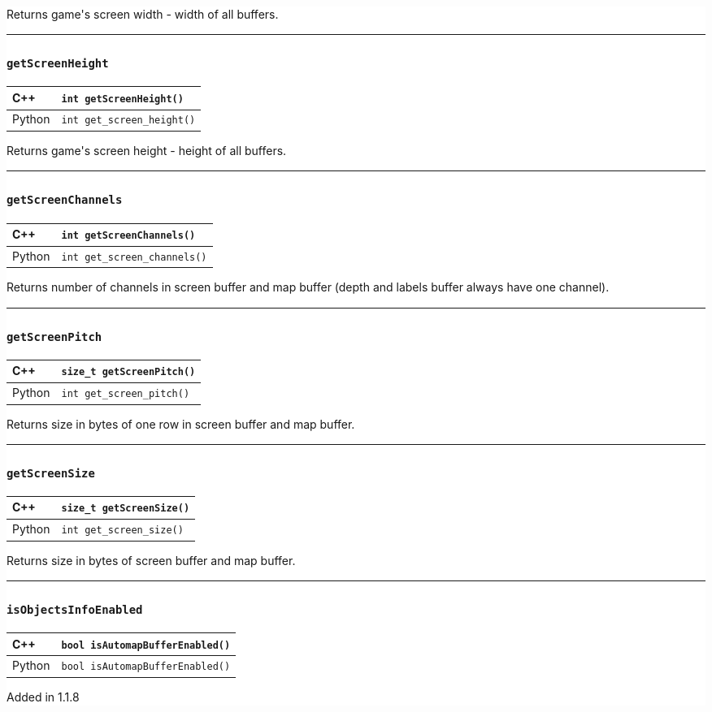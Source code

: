 Returns game's screen width - width of all buffers.


---
### <a name="getScreenHeight"></a> `getScreenHeight`

| C++    | `int getScreenHeight()`    |
| :--    | :--                        |
| Python | `int get_screen_height()`  |

Returns game's screen height - height of all buffers.


---
### <a name="getScreenChannels"></a> `getScreenChannels`

| C++    | `int getScreenChannels()`    |
| :--    | :--                          |
| Python | `int get_screen_channels()`  |

Returns number of channels in screen buffer and map buffer (depth and labels buffer always have one channel).


---
### <a name="getScreenPitch"></a> `getScreenPitch`

| C++    | `size_t getScreenPitch()` |
| :--    | :--                       |
| Python | `int get_screen_pitch()`  |

Returns size in bytes of one row in screen buffer and map buffer.


---
### <a name="getScreenSize"></a> `getScreenSize`

| C++    | `size_t getScreenSize()` |
| :--    | :--                      |
| Python | `int get_screen_size()`  |

Returns size in bytes of screen buffer and map buffer.


---
### <a name="isObjectsInfoEnabled"></a> `isObjectsInfoEnabled`

| C++    | `bool isAutomapBufferEnabled()`    |
| :--    | :--                                |
| Python | `bool isAutomapBufferEnabled()`    |

Added in 1.1.8
